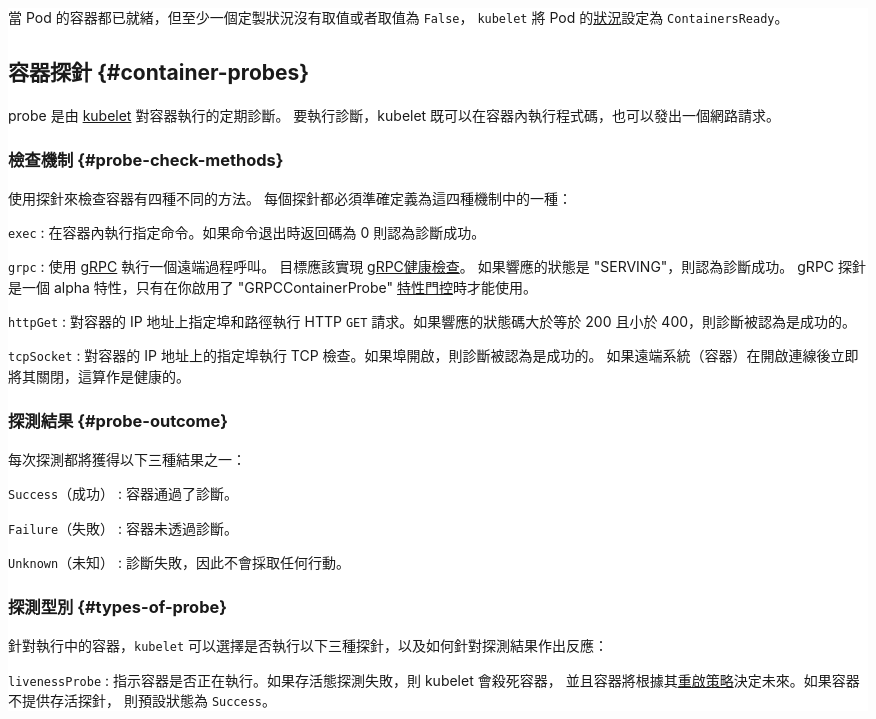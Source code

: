 當 Pod 的容器都已就緒，但至少一個定製狀況沒有取值或者取值為 `False`，
`kubelet` 將 Pod 的[狀況](#pod-conditions)設定為 `ContainersReady`。


## 容器探針    {#container-probes}

probe 是由 [kubelet](/zh-cn/docs/reference/command-line-tools-reference/kubelet/) 對容器執行的定期診斷。
要執行診斷，kubelet 既可以在容器內執行程式碼，也可以發出一個網路請求。


### 檢查機制    {#probe-check-methods}

使用探針來檢查容器有四種不同的方法。
每個探針都必須準確定義為這四種機制中的一種：

`exec`
: 在容器內執行指定命令。如果命令退出時返回碼為 0 則認為診斷成功。

`grpc`
: 使用 [gRPC](https://grpc.io/) 執行一個遠端過程呼叫。
  目標應該實現
  [gRPC健康檢查](https://grpc.io/grpc/core/md_doc_health-checking.html)。
  如果響應的狀態是 "SERVING"，則認為診斷成功。
  gRPC 探針是一個 alpha 特性，只有在你啟用了
  "GRPCContainerProbe" [特性門控](/zh-cn/docs/reference/command-line-tools-reference/feature-gate/)時才能使用。

`httpGet`
: 對容器的 IP 地址上指定埠和路徑執行 HTTP `GET` 請求。如果響應的狀態碼大於等於 200
  且小於 400，則診斷被認為是成功的。

`tcpSocket`
: 對容器的 IP 地址上的指定埠執行 TCP 檢查。如果埠開啟，則診斷被認為是成功的。
  如果遠端系統（容器）在開啟連線後立即將其關閉，這算作是健康的。


### 探測結果    {#probe-outcome}
每次探測都將獲得以下三種結果之一：

`Success`（成功）
: 容器通過了診斷。

`Failure`（失敗）
: 容器未透過診斷。

`Unknown`（未知）
: 診斷失敗，因此不會採取任何行動。


### 探測型別    {#types-of-probe}
針對執行中的容器，`kubelet` 可以選擇是否執行以下三種探針，以及如何針對探測結果作出反應：



`livenessProbe`
: 指示容器是否正在執行。如果存活態探測失敗，則 kubelet 會殺死容器，
  並且容器將根據其[重啟策略](#restart-policy)決定未來。如果容器不提供存活探針，
  則預設狀態為 `Success`。
